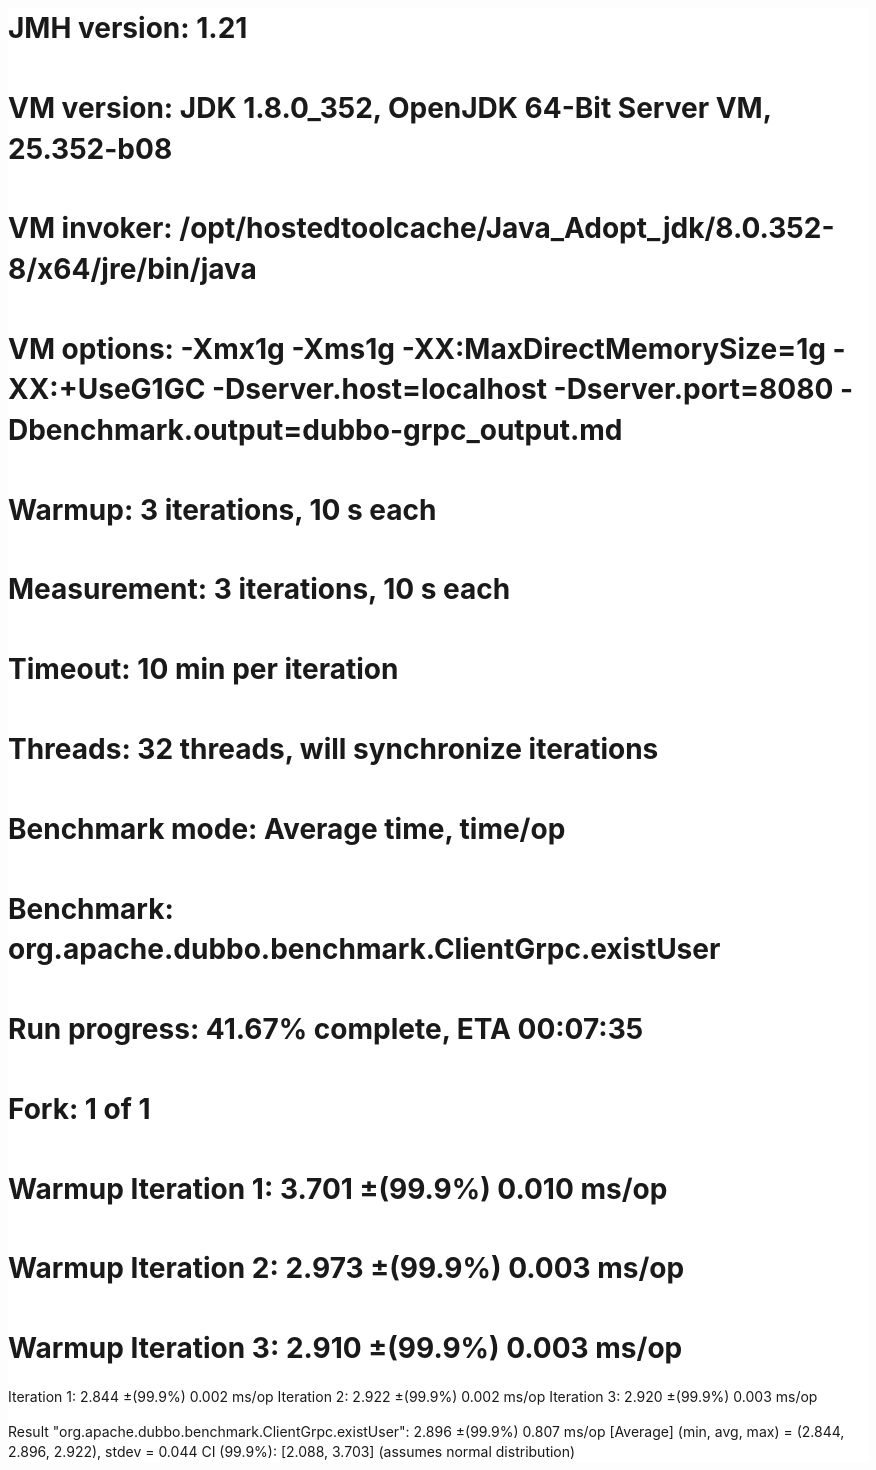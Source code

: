 
# JMH version: 1.21
# VM version: JDK 1.8.0_352, OpenJDK 64-Bit Server VM, 25.352-b08
# VM invoker: /opt/hostedtoolcache/Java_Adopt_jdk/8.0.352-8/x64/jre/bin/java
# VM options: -Xmx1g -Xms1g -XX:MaxDirectMemorySize=1g -XX:+UseG1GC -Dserver.host=localhost -Dserver.port=8080 -Dbenchmark.output=dubbo-grpc_output.md
# Warmup: 3 iterations, 10 s each
# Measurement: 3 iterations, 10 s each
# Timeout: 10 min per iteration
# Threads: 32 threads, will synchronize iterations
# Benchmark mode: Average time, time/op
# Benchmark: org.apache.dubbo.benchmark.ClientGrpc.existUser

# Run progress: 41.67% complete, ETA 00:07:35
# Fork: 1 of 1
# Warmup Iteration   1: 3.701 ±(99.9%) 0.010 ms/op
# Warmup Iteration   2: 2.973 ±(99.9%) 0.003 ms/op
# Warmup Iteration   3: 2.910 ±(99.9%) 0.003 ms/op
Iteration   1: 2.844 ±(99.9%) 0.002 ms/op
Iteration   2: 2.922 ±(99.9%) 0.002 ms/op
Iteration   3: 2.920 ±(99.9%) 0.003 ms/op


Result "org.apache.dubbo.benchmark.ClientGrpc.existUser":
  2.896 ±(99.9%) 0.807 ms/op [Average]
  (min, avg, max) = (2.844, 2.896, 2.922), stdev = 0.044
  CI (99.9%): [2.088, 3.703] (assumes normal distribution)
